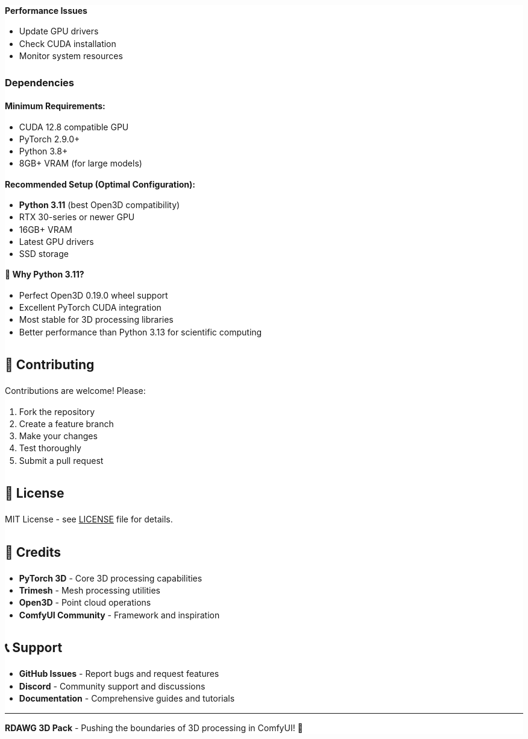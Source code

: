 **Performance Issues**
- Update GPU drivers
- Check CUDA installation
- Monitor system resources

### Dependencies

**Minimum Requirements:**
- CUDA 12.8 compatible GPU
- PyTorch 2.9.0+
- Python 3.8+
- 8GB+ VRAM (for large models)

**Recommended Setup (Optimal Configuration):**
- **Python 3.11** (best Open3D compatibility)
- RTX 30-series or newer GPU
- 16GB+ VRAM
- Latest GPU drivers
- SSD storage

**🎯 Why Python 3.11?**
- Perfect Open3D 0.19.0 wheel support
- Excellent PyTorch CUDA integration
- Most stable for 3D processing libraries
- Better performance than Python 3.13 for scientific computing

## 🤝 Contributing

Contributions are welcome! Please:
1. Fork the repository
2. Create a feature branch
3. Make your changes
4. Test thoroughly
5. Submit a pull request

## 📄 License

MIT License - see [LICENSE](LICENSE) file for details.

## 🙏 Credits

- **PyTorch 3D** - Core 3D processing capabilities
- **Trimesh** - Mesh processing utilities
- **Open3D** - Point cloud operations
- **ComfyUI Community** - Framework and inspiration

## 📞 Support

- **GitHub Issues** - Report bugs and request features
- **Discord** - Community support and discussions
- **Documentation** - Comprehensive guides and tutorials

---

**RDAWG 3D Pack** - Pushing the boundaries of 3D processing in ComfyUI! 🚀